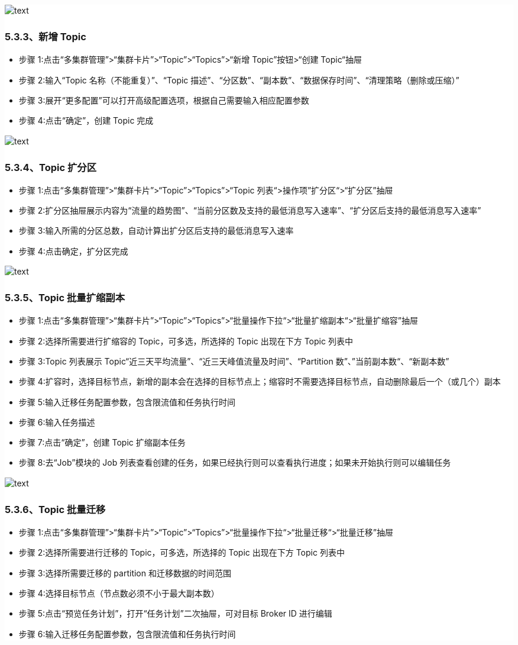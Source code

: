 ![text](http://img-ys011.didistatic.com/static/dc2img/do1_2uxzaT3GTLWUifVg7xhd)

### 5.3.3、新增 Topic

- 步骤 1:点击“多集群管理”>“集群卡片”>“Topic”>“Topics”>“新增 Topic”按钮>“创建 Topic“抽屉

- 步骤 2:输入“Topic 名称（不能重复）”、“Topic 描述”、“分区数”、“副本数”、“数据保存时间”、“清理策略（删除或压缩）”

- 步骤 3:展开“更多配置”可以打开高级配置选项，根据自己需要输入相应配置参数

- 步骤 4:点击“确定”，创建 Topic 完成

![text](http://img-ys011.didistatic.com/static/dc2img/do1_dCZapJWwGPaumUADUvlB)

### 5.3.4、Topic 扩分区

- 步骤 1:点击“多集群管理”>“集群卡片”>“Topic”>“Topics”>“Topic 列表“>操作项”扩分区“>“扩分区”抽屉

- 步骤 2:扩分区抽屉展示内容为“流量的趋势图”、“当前分区数及支持的最低消息写入速率”、“扩分区后支持的最低消息写入速率”

- 步骤 3:输入所需的分区总数，自动计算出扩分区后支持的最低消息写入速率

- 步骤 4:点击确定，扩分区完成

![text](http://img-ys011.didistatic.com/static/dc2img/do1_FeT51Tn56GtCCTbul8Ly)

### 5.3.5、Topic 批量扩缩副本

- 步骤 1:点击“多集群管理”>“集群卡片”>“Topic”>“Topics”>“批量操作下拉“>“批量扩缩副本“>“批量扩缩容”抽屉

- 步骤 2:选择所需要进行扩缩容的 Topic，可多选，所选择的 Topic 出现在下方 Topic 列表中

- 步骤 3:Topic 列表展示 Topic“近三天平均流量”、“近三天峰值流量及时间”、“Partition 数”、”当前副本数“、“新副本数”

- 步骤 4:扩容时，选择目标节点，新增的副本会在选择的目标节点上；缩容时不需要选择目标节点，自动删除最后一个（或几个）副本

- 步骤 5:输入迁移任务配置参数，包含限流值和任务执行时间

- 步骤 6:输入任务描述

- 步骤 7:点击“确定”，创建 Topic 扩缩副本任务

- 步骤 8:去“Job”模块的 Job 列表查看创建的任务，如果已经执行则可以查看执行进度；如果未开始执行则可以编辑任务

![text](http://img-ys011.didistatic.com/static/dc2img/do1_bqr3jDYNnTzaCSwXYnI6)

### 5.3.6、Topic 批量迁移

- 步骤 1:点击“多集群管理”>“集群卡片”>“Topic”>“Topics”>“批量操作下拉“>“批量迁移“>“批量迁移”抽屉

- 步骤 2:选择所需要进行迁移的 Topic，可多选，所选择的 Topic 出现在下方 Topic 列表中

- 步骤 3:选择所需要迁移的 partition 和迁移数据的时间范围

- 步骤 4:选择目标节点（节点数必须不小于最大副本数）

- 步骤 5:点击“预览任务计划”，打开“任务计划”二次抽屉，可对目标 Broker ID 进行编辑

- 步骤 6:输入迁移任务配置参数，包含限流值和任务执行时间
